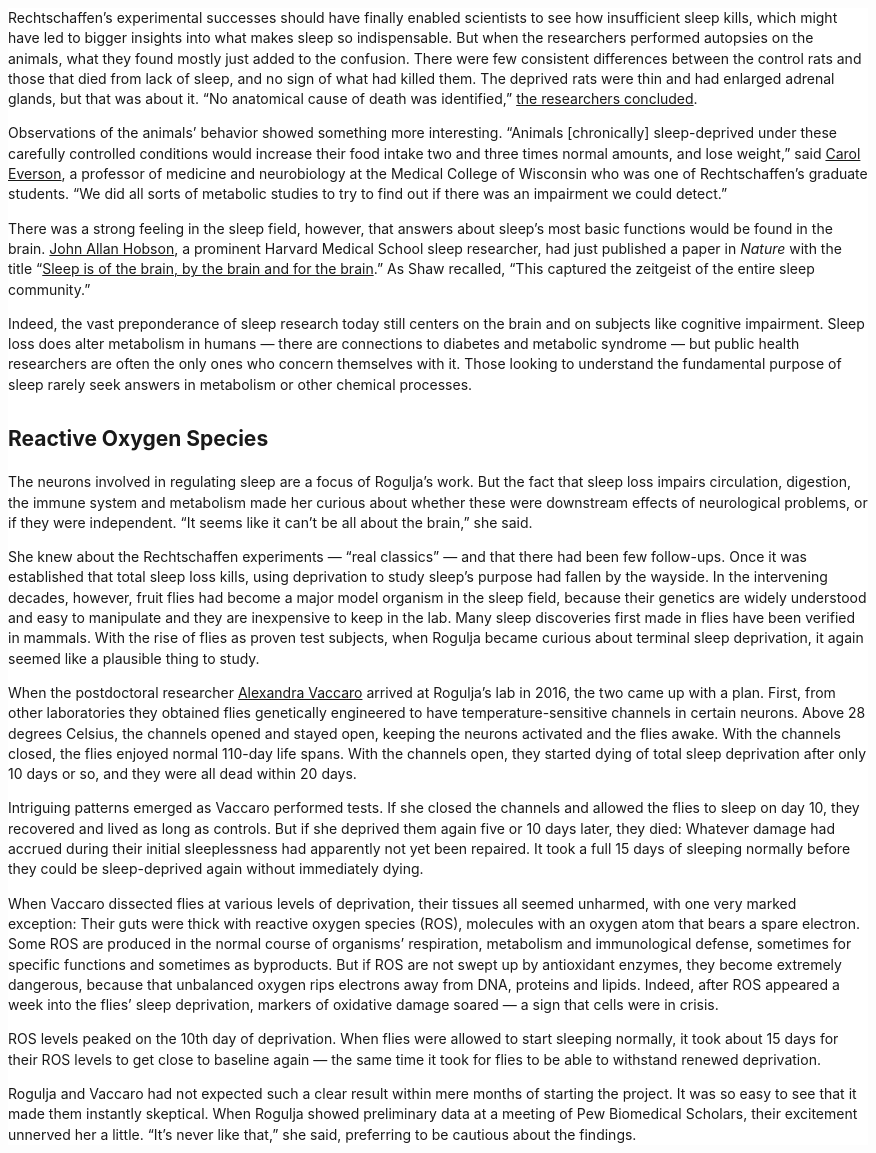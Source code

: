 <p>Rechtschaffen’s experimental successes should have finally enabled scientists to see how insufficient sleep kills, which might have led to bigger insights into what makes sleep so indispensable. But when the researchers performed autopsies on the animals, what they found mostly just added to the confusion. There were few consistent differences between the control rats and those that died from lack of sleep, and no sign of what had killed them. The deprived rats were thin and had enlarged adrenal glands, but that was about it. “No anatomical cause of death was identified,” <a href="https://doi.org/10.1093/sleep/12.1.13">the researchers concluded</a>.</p>
<p>Observations of the animals’ behavior showed something more interesting. “Animals [chronically] sleep-deprived under these carefully controlled conditions would increase their food intake two and three times normal amounts, and lose weight,” said <a href="https://www.mcw.edu/departments/neurology/faculty/carol-everson-phd">Carol Everson</a>, a professor of medicine and neurobiology at the Medical College of Wisconsin who was one of Rechtschaffen’s graduate students. “We did all sorts of metabolic studies to try to find out if there was an impairment we could detect.”</p>
<p>There was a strong feeling in the sleep field, however, that answers about sleep’s most basic functions would be found in the brain. <a href="https://sleep.med.harvard.edu/people/faculty/212/J+Allan+Hobson+MD">John Allan Hobson</a>, a prominent Harvard Medical School sleep researcher, had just published a paper in <em>Nature</em> with the title “<a href="https://doi.org/10.1038/nature04283">Sleep is of the brain, by the brain and for the brain</a>.” As Shaw recalled, “This captured the zeitgeist of the entire sleep community.”</p>
<p>Indeed, the vast preponderance of sleep research today still centers on the brain and on subjects like cognitive impairment. Sleep loss does alter metabolism in humans — there are connections to diabetes and metabolic syndrome — but public health researchers are often the only ones who concern themselves with it. Those looking to understand the fundamental purpose of sleep rarely seek answers in metabolism or other chemical processes.</p>
<h2>Reactive Oxygen Species</h2>
<p>The neurons involved in regulating sleep are a focus of Rogulja’s work. But the fact that sleep loss impairs circulation, digestion, the immune system and metabolism made her curious about whether these were downstream effects of neurological problems, or if they were independent. “It seems like it can’t be all about the brain,” she said.</p>
<p>She knew about the Rechtschaffen experiments — “real classics” — and that there had been few follow-ups. Once it was established that total sleep loss kills, using deprivation to study sleep’s purpose had fallen by the wayside. In the intervening decades, however, fruit flies had become a major model organism in the sleep field, because their genetics are widely understood and easy to manipulate and they are inexpensive to keep in the lab. Many sleep discoveries first made in flies have been verified in mammals. With the rise of flies as proven test subjects, when Rogulja became curious about terminal sleep deprivation, it again seemed like a plausible thing to study.</p>
<p>When the postdoctoral researcher <a href="http://roguljalab.hms.harvard.edu/about">Alexandra Vaccaro</a> arrived at Rogulja’s lab in 2016, the two came up with a plan. First, from other laboratories they obtained flies genetically engineered to have temperature-sensitive channels in certain neurons. Above 28 degrees Celsius, the channels opened and stayed open, keeping the neurons activated and the flies awake. With the channels closed, the flies enjoyed normal 110-day life spans. With the channels open, they started dying of total sleep deprivation after only 10 days or so, and they were all dead within 20 days.</p>

<p>Intriguing patterns emerged as Vaccaro performed tests. If she closed the channels and allowed the flies to sleep on day 10, they recovered and lived as long as controls. But if she deprived them again five or 10 days later, they died: Whatever damage had accrued during their initial sleeplessness had apparently not yet been repaired. It took a full 15 days of sleeping normally before they could be sleep-deprived again without immediately dying.</p>
<p>When Vaccaro dissected flies at various levels of deprivation, their tissues all seemed unharmed, with one very marked exception: Their guts were thick with reactive oxygen species (ROS), molecules with an oxygen atom that bears a spare electron. Some ROS are produced in the normal course of organisms’ respiration, metabolism and immunological defense, sometimes for specific functions and sometimes as byproducts. But if ROS are not swept up by antioxidant enzymes, they become extremely dangerous, because that unbalanced oxygen rips electrons away from DNA, proteins and lipids. Indeed, after ROS appeared a week into the flies’ sleep deprivation, markers of oxidative damage soared — a sign that cells were in crisis.</p>
<p>ROS levels peaked on the 10th day of deprivation. When flies were allowed to start sleeping normally, it took about 15 days for their ROS levels to get close to baseline again — the same time it took for flies to be able to withstand renewed deprivation.</p>
<p>Rogulja and Vaccaro had not expected such a clear result within mere months of starting the project. It was so easy to see that it made them instantly skeptical. When Rogulja showed preliminary data at a meeting of Pew Biomedical Scholars, their excitement unnerved her a little. “It’s never like that,” she said, preferring to be cautious about the findings.</p>